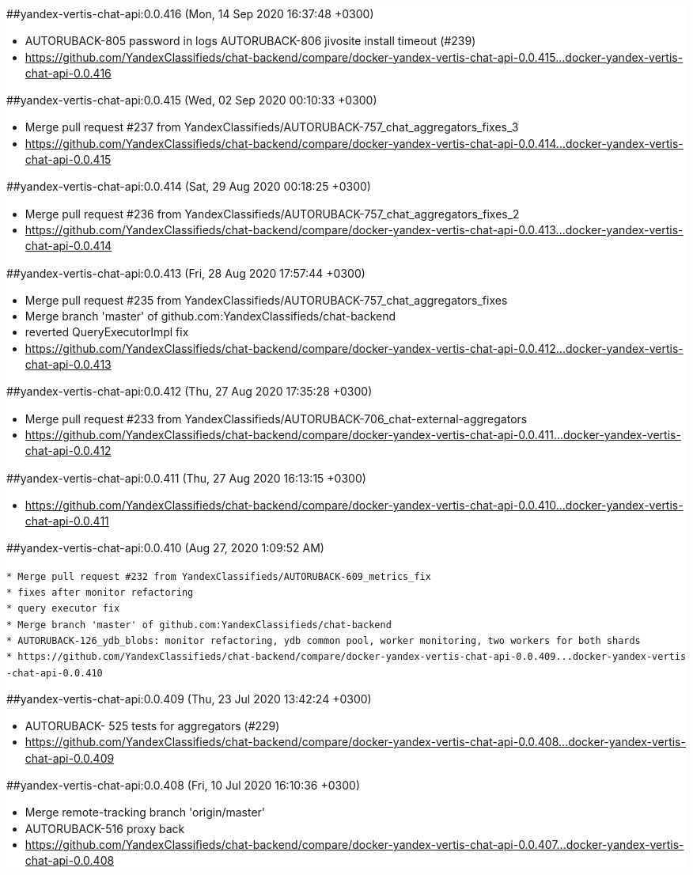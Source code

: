 ##yandex-vertis-chat-api:0.0.416 (Mon, 14 Sep 2020 16:37:48 +0300)

  * AUTORUBACK-805 password in logs AUTORUBACK-806 jivosite install timeout (#239)
  * https://github.com/YandexClassifieds/chat-backend/compare/docker-yandex-vertis-chat-api-0.0.415...docker-yandex-vertis-chat-api-0.0.416

##yandex-vertis-chat-api:0.0.415 (Wed, 02 Sep 2020 00:10:33 +0300)

  * Merge pull request #237 from YandexClassifieds/AUTORUBACK-757_chat_aggregators_fixes_3
  * https://github.com/YandexClassifieds/chat-backend/compare/docker-yandex-vertis-chat-api-0.0.414...docker-yandex-vertis-chat-api-0.0.415

##yandex-vertis-chat-api:0.0.414 (Sat, 29 Aug 2020 00:18:25 +0300)

  * Merge pull request #236 from YandexClassifieds/AUTORUBACK-757_chat_aggregators_fixes_2
  * https://github.com/YandexClassifieds/chat-backend/compare/docker-yandex-vertis-chat-api-0.0.413...docker-yandex-vertis-chat-api-0.0.414

##yandex-vertis-chat-api:0.0.413 (Fri, 28 Aug 2020 17:57:44 +0300)

  * Merge pull request #235 from YandexClassifieds/AUTORUBACK-757_chat_aggregators_fixes
  * Merge branch 'master' of github.com:YandexClassifieds/chat-backend
  * reverted QueryExecutorImpl fix
  * https://github.com/YandexClassifieds/chat-backend/compare/docker-yandex-vertis-chat-api-0.0.412...docker-yandex-vertis-chat-api-0.0.413

##yandex-vertis-chat-api:0.0.412 (Thu, 27 Aug 2020 17:35:28 +0300)

  * Merge pull request #233 from YandexClassifieds/AUTORUBACK-706_chat-external-aggregators
  * https://github.com/YandexClassifieds/chat-backend/compare/docker-yandex-vertis-chat-api-0.0.411...docker-yandex-vertis-chat-api-0.0.412

##yandex-vertis-chat-api:0.0.411 (Thu, 27 Aug 2020 16:13:15 +0300)

  * https://github.com/YandexClassifieds/chat-backend/compare/docker-yandex-vertis-chat-api-0.0.410...docker-yandex-vertis-chat-api-0.0.411

##yandex-vertis-chat-api:0.0.410 (Aug 27, 2020 1:09:52 AM)

    * Merge pull request #232 from YandexClassifieds/AUTORUBACK-609_metrics_fix   
    * fixes after monitor refactoring   
    * query executor fix   
    * Merge branch 'master' of github.com:YandexClassifieds/chat-backend   
    * AUTORUBACK-126_ydb_blobs: monitor refactoring, ydb common pool, worker monitoring, two workers for both shards   
    * https://github.com/YandexClassifieds/chat-backend/compare/docker-yandex-vertis-chat-api-0.0.409...docker-yandex-vertis-chat-api-0.0.410 

##yandex-vertis-chat-api:0.0.409 (Thu, 23 Jul 2020 13:42:24 +0300)

  * AUTORUBACK- 525 tests for aggregators (#229)
  * https://github.com/YandexClassifieds/chat-backend/compare/docker-yandex-vertis-chat-api-0.0.408...docker-yandex-vertis-chat-api-0.0.409

##yandex-vertis-chat-api:0.0.408 (Fri, 10 Jul 2020 16:10:36 +0300)

  * Merge remote-tracking branch 'origin/master'
  * AUTORUBACK-516  proxy back
  * https://github.com/YandexClassifieds/chat-backend/compare/docker-yandex-vertis-chat-api-0.0.407...docker-yandex-vertis-chat-api-0.0.408
